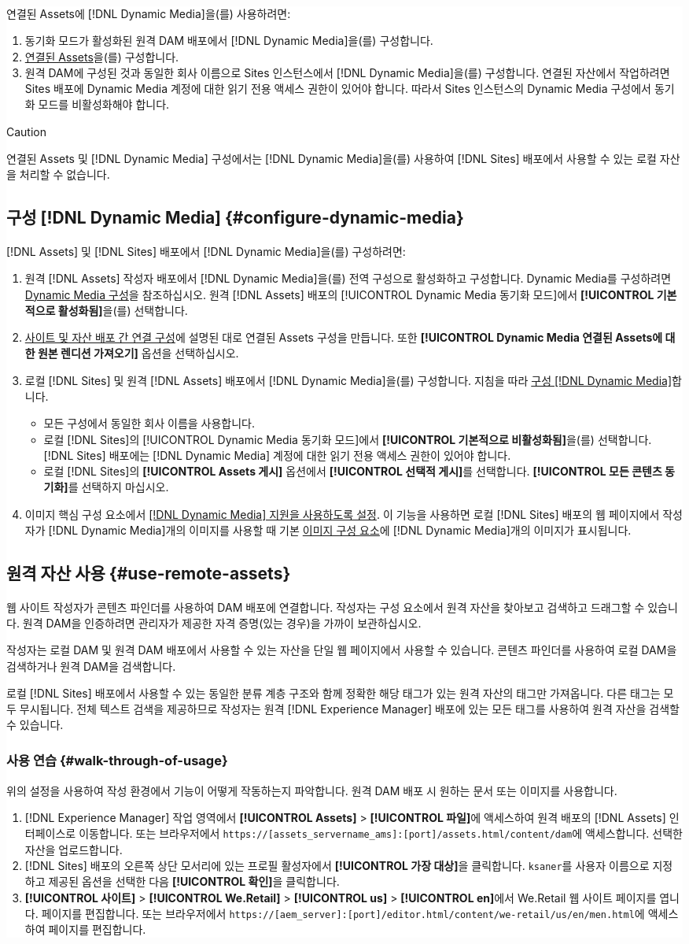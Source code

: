 연결된 Assets에 [!DNL Dynamic Media]을(를) 사용하려면:

1. 동기화 모드가 활성화된 원격 DAM 배포에서 [!DNL Dynamic Media]을(를) 구성합니다.
1. [연결된 Assets](#configure-a-connection-between-sites-and-assets-deployments)을(를) 구성합니다.
1. 원격 DAM에 구성된 것과 동일한 회사 이름으로 Sites 인스턴스에서 [!DNL Dynamic Media]을(를) 구성합니다. 연결된 자산에서 작업하려면 Sites 배포에 Dynamic Media 계정에 대한 읽기 전용 액세스 권한이 있어야 합니다. 따라서 Sites 인스턴스의 Dynamic Media 구성에서 동기화 모드를 비활성화해야 합니다.

>[!CAUTION]
>
>연결된 Assets 및 [!DNL Dynamic Media] 구성에서는 [!DNL Dynamic Media]을(를) 사용하여 [!DNL Sites] 배포에서 사용할 수 있는 로컬 자산을 처리할 수 없습니다.

## 구성 [!DNL Dynamic Media] {#configure-dynamic-media}

[!DNL Assets] 및 [!DNL Sites] 배포에서 [!DNL Dynamic Media]을(를) 구성하려면:

1. 원격 [!DNL Assets] 작성자 배포에서 [!DNL Dynamic Media]을(를) 전역 구성으로 활성화하고 구성합니다. Dynamic Media를 구성하려면 [Dynamic Media 구성](/help/assets/config-dynamic.md#configuring-dynamic-media-cloud-services)을 참조하십시오.
원격 [!DNL Assets] 배포의 [!UICONTROL Dynamic Media 동기화 모드]에서 **[!UICONTROL 기본적으로 활성화됨]**&#x200B;을(를) 선택합니다.

1. [사이트 및 자산 배포 간 연결 구성](#configure-a-connection-between-sites-and-assets-deployments)에 설명된 대로 연결된 Assets 구성을 만듭니다. 또한 **[!UICONTROL Dynamic Media 연결된 Assets에 대한 원본 렌디션 가져오기]** 옵션을 선택하십시오.

1. 로컬 [!DNL Sites] 및 원격 [!DNL Assets] 배포에서 [!DNL Dynamic Media]을(를) 구성합니다. 지침을 따라 [구성 [!DNL Dynamic Media]](/help/assets/config-dynamic.md#configuring-dynamic-media-cloud-services)합니다.

   * 모든 구성에서 동일한 회사 이름을 사용합니다.
   * 로컬 [!DNL Sites]의 [!UICONTROL Dynamic Media 동기화 모드]에서 **[!UICONTROL 기본적으로 비활성화됨]**&#x200B;을(를) 선택합니다. [!DNL Sites] 배포에는 [!DNL Dynamic Media] 계정에 대한 읽기 전용 액세스 권한이 있어야 합니다.
   * 로컬 [!DNL Sites]의 **[!UICONTROL Assets 게시]** 옵션에서 **[!UICONTROL 선택적 게시]**&#x200B;를 선택합니다. **[!UICONTROL 모든 콘텐츠 동기화]**&#x200B;를 선택하지 마십시오.

1. 이미지 핵심 구성 요소에서 [[!DNL Dynamic Media] 지원을 사용하도록 설정](https://experienceleague.adobe.com/docs/experience-manager-core-components/using/components/image.html#dynamic-media). 이 기능을 사용하면 로컬 [!DNL Sites] 배포의 웹 페이지에서 작성자가 [!DNL Dynamic Media]개의 이미지를 사용할 때 기본 [이미지 구성 요소](https://www.aemcomponents.dev/content/core-components-examples/library/core-content/image.html)에 [!DNL Dynamic Media]개의 이미지가 표시됩니다.

## 원격 자산 사용 {#use-remote-assets}

웹 사이트 작성자가 콘텐츠 파인더를 사용하여 DAM 배포에 연결합니다. 작성자는 구성 요소에서 원격 자산을 찾아보고 검색하고 드래그할 수 있습니다. 원격 DAM을 인증하려면 관리자가 제공한 자격 증명(있는 경우)을 가까이 보관하십시오.

작성자는 로컬 DAM 및 원격 DAM 배포에서 사용할 수 있는 자산을 단일 웹 페이지에서 사용할 수 있습니다. 콘텐츠 파인더를 사용하여 로컬 DAM을 검색하거나 원격 DAM을 검색합니다.

로컬 [!DNL Sites] 배포에서 사용할 수 있는 동일한 분류 계층 구조와 함께 정확한 해당 태그가 있는 원격 자산의 태그만 가져옵니다. 다른 태그는 모두 무시됩니다. 전체 텍스트 검색을 제공하므로 작성자는 원격 [!DNL Experience Manager] 배포에 있는 모든 태그를 사용하여 원격 자산을 검색할 수 있습니다.

### 사용 연습 {#walk-through-of-usage}

위의 설정을 사용하여 작성 환경에서 기능이 어떻게 작동하는지 파악합니다. 원격 DAM 배포 시 원하는 문서 또는 이미지를 사용합니다.

1. [!DNL Experience Manager] 작업 영역에서 **[!UICONTROL Assets]** > **[!UICONTROL 파일]**&#x200B;에 액세스하여 원격 배포의 [!DNL Assets] 인터페이스로 이동합니다. 또는 브라우저에서 `https://[assets_servername_ams]:[port]/assets.html/content/dam`에 액세스합니다. 선택한 자산을 업로드합니다.
1. [!DNL Sites] 배포의 오른쪽 상단 모서리에 있는 프로필 활성자에서 **[!UICONTROL 가장 대상]**&#x200B;을 클릭합니다. `ksaner`를 사용자 이름으로 지정하고 제공된 옵션을 선택한 다음 **[!UICONTROL 확인]**&#x200B;을 클릭합니다.
1. **[!UICONTROL 사이트]** > **[!UICONTROL We.Retail]** > **[!UICONTROL us]** > **[!UICONTROL en]**&#x200B;에서 We.Retail 웹 사이트 페이지를 엽니다. 페이지를 편집합니다. 또는 브라우저에서 `https://[aem_server]:[port]/editor.html/content/we-retail/us/en/men.html`에 액세스하여 페이지를 편집합니다.
